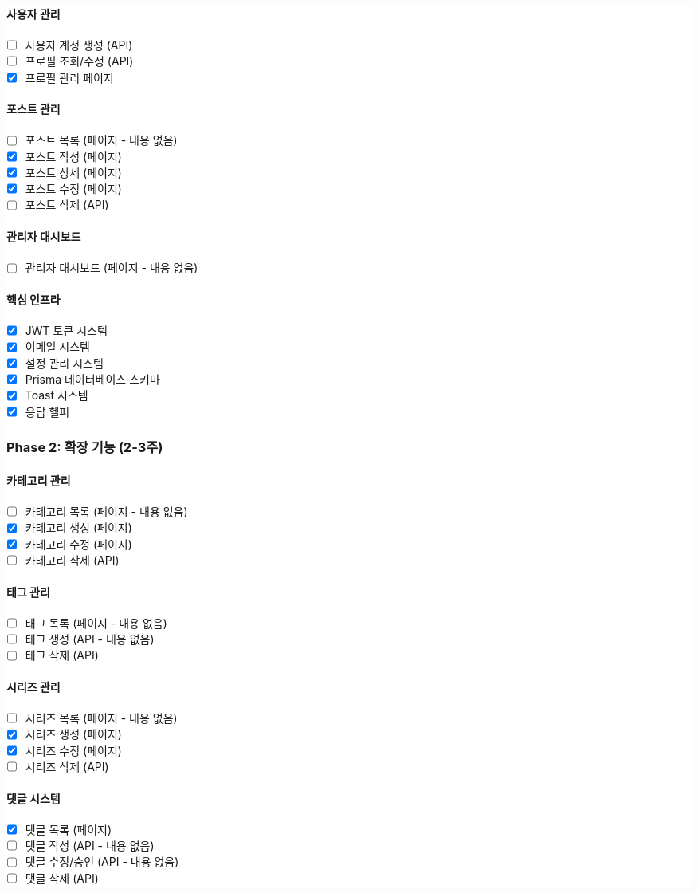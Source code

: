 #### 사용자 관리

- [ ] 사용자 계정 생성 (API)
- [ ] 프로필 조회/수정 (API)
- [x] 프로필 관리 페이지

#### 포스트 관리

- [ ] 포스트 목록 (페이지 - 내용 없음)
- [x] 포스트 작성 (페이지)
- [x] 포스트 상세 (페이지)
- [x] 포스트 수정 (페이지)
- [ ] 포스트 삭제 (API)

#### 관리자 대시보드

- [ ] 관리자 대시보드 (페이지 - 내용 없음)

#### 핵심 인프라

- [x] JWT 토큰 시스템
- [x] 이메일 시스템
- [x] 설정 관리 시스템
- [x] Prisma 데이터베이스 스키마
- [x] Toast 시스템
- [x] 응답 헬퍼

### Phase 2: 확장 기능 (2-3주)

#### 카테고리 관리

- [ ] 카테고리 목록 (페이지 - 내용 없음)
- [x] 카테고리 생성 (페이지)
- [x] 카테고리 수정 (페이지)
- [ ] 카테고리 삭제 (API)

#### 태그 관리

- [ ] 태그 목록 (페이지 - 내용 없음)
- [ ] 태그 생성 (API - 내용 없음)
- [ ] 태그 삭제 (API)

#### 시리즈 관리

- [ ] 시리즈 목록 (페이지 - 내용 없음)
- [x] 시리즈 생성 (페이지)
- [x] 시리즈 수정 (페이지)
- [ ] 시리즈 삭제 (API)

#### 댓글 시스템

- [x] 댓글 목록 (페이지)
- [ ] 댓글 작성 (API - 내용 없음)
- [ ] 댓글 수정/승인 (API - 내용 없음)
- [ ] 댓글 삭제 (API)
